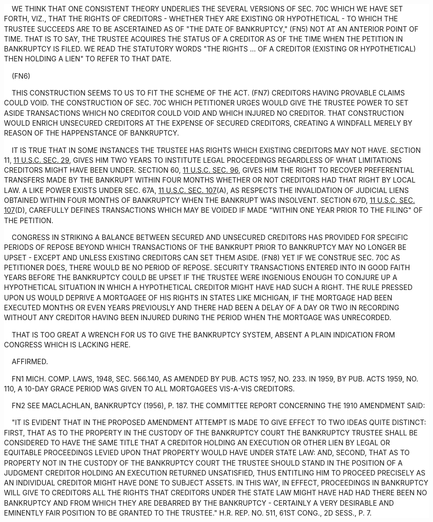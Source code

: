     WE THINK THAT ONE CONSISTENT THEORY UNDERLIES THE SEVERAL VERSIONS OF SEC. 70C WHICH WE HAVE SET FORTH, VIZ., THAT THE RIGHTS OF CREDITORS - WHETHER THEY ARE EXISTING OR HYPOTHETICAL - TO WHICH THE TRUSTEE SUCCEEDS ARE TO BE ASCERTAINED AS OF "THE DATE OF BANKRUPTCY," (FN5) NOT AT AN ANTERIOR POINT OF TIME.  THAT IS TO SAY, THE TRUSTEE ACQUIRES THE STATUS OF A CREDITOR AS OF THE TIME WHEN THE PETITION IN BANKRUPTCY IS FILED.  WE READ THE STATUTORY WORDS "THE RIGHTS  ...  OF A CREDITOR (EXISTING OR HYPOTHETICAL) THEN HOLDING A LIEN" TO REFER TO THAT DATE.

    (FN6)

    THIS CONSTRUCTION SEEMS TO US TO FIT THE SCHEME OF THE ACT.  (FN7) CREDITORS HAVING PROVABLE CLAIMS COULD VOID.  THE CONSTRUCTION OF SEC. 70C WHICH PETITIONER URGES WOULD GIVE THE TRUSTEE POWER TO SET ASIDE TRANSACTIONS WHICH NO CREDITOR COULD VOID AND WHICH INJURED NO CREDITOR.  THAT CONSTRUCTION WOULD ENRICH UNSECURED CREDITORS AT THE EXPENSE OF SECURED CREDITORS, CREATING A WINDFALL MERELY BY REASON OF THE HAPPENSTANCE OF BANKRUPTCY.

    IT IS TRUE THAT IN SOME INSTANCES THE TRUSTEE HAS RIGHTS WHICH EXISTING CREDITORS MAY NOT HAVE.  SECTION 11, [11 U.S.C. SEC. 29][/us/usc/t11/s29], GIVES HIM TWO YEARS TO INSTITUTE LEGAL PROCEEDINGS REGARDLESS OF WHAT LIMITATIONS CREDITORS MIGHT HAVE BEEN UNDER.  SECTION 60, [11 U.S.C. SEC. 96][/us/usc/t11/s96], GIVES HIM THE RIGHT TO RECOVER PREFERENTIAL TRANSFERS MADE BY THE BANKRUPT WITHIN FOUR MONTHS WHETHER OR NOT CREDITORS HAD THAT RIGHT BY LOCAL LAW.  A LIKE POWER EXISTS UNDER SEC. 67A, [11 U.S.C. SEC. 107][/us/usc/t11/s107](A), AS RESPECTS THE INVALIDATION OF JUDICIAL LIENS OBTAINED WITHIN FOUR MONTHS OF BANKRUPTCY WHEN THE BANKRUPT WAS INSOLVENT.  SECTION 67D, [11 U.S.C. SEC. 107][/us/usc/t11/s107](D), CAREFULLY DEFINES TRANSACTIONS WHICH MAY BE VOIDED IF MADE "WITHIN ONE YEAR PRIOR TO THE FILING" OF THE PETITION.

    CONGRESS IN STRIKING A BALANCE BETWEEN SECURED AND UNSECURED CREDITORS HAS PROVIDED FOR SPECIFIC PERIODS OF REPOSE BEYOND WHICH TRANSACTIONS OF THE BANKRUPT PRIOR TO BANKRUPTCY MAY NO LONGER BE UPSET - EXCEPT AND UNLESS EXISTING CREDITORS CAN SET THEM ASIDE.  (FN8)  YET IF WE CONSTRUE SEC. 70C AS PETITIONER DOES, THERE WOULD BE NO PERIOD OF REPOSE.  SECURITY TRANSACTIONS ENTERED INTO IN GOOD FAITH YEARS BEFORE THE BANKRUPTCY COULD BE UPSET IF THE TRUSTEE WERE INGENIOUS ENOUGH TO CONJURE UP A HYPOTHETICAL SITUATION IN WHICH A HYPOTHETICAL CREDITOR MIGHT HAVE HAD SUCH A RIGHT.  THE RULE PRESSED UPON US WOULD DEPRIVE A MORTGAGEE OF HIS RIGHTS IN STATES LIKE MICHIGAN, IF THE MORTGAGE HAD BEEN EXECUTED MONTHS OR EVEN YEARS PREVIOUSLY AND THERE HAD BEEN A DELAY OF A DAY OR TWO IN RECORDING WITHOUT ANY CREDITOR HAVING BEEN INJURED DURING THE PERIOD WHEN THE MORTGAGE WAS UNRECORDED.

    THAT IS TOO GREAT A WRENCH FOR US TO GIVE THE BANKRUPTCY SYSTEM, ABSENT A PLAIN INDICATION FROM CONGRESS WHICH IS LACKING HERE.

    AFFIRMED.

    FN1  MICH. COMP. LAWS, 1948, SEC. 566.140, AS AMENDED BY PUB. ACTS 1957, NO. 233.  IN 1959, BY PUB. ACTS 1959, NO. 110, A 10-DAY GRACE PERIOD WAS GIVEN TO ALL MORTGAGEES VIS-A-VIS CREDITORS.

    FN2  SEE MACLACHLAN, BANKRUPTCY (1956), P. 187.  THE COMMITTEE REPORT CONCERNING THE 1910 AMENDMENT SAID:

    "IT IS EVIDENT THAT IN THE PROPOSED AMENDMENT ATTEMPT IS MADE TO GIVE EFFECT TO TWO IDEAS QUITE DISTINCT:  FIRST, THAT AS TO THE PROPERTY IN THE CUSTODY OF THE BANKRUPTCY COURT THE BANKRUPTCY TRUSTEE SHALL BE CONSIDERED TO HAVE THE SAME TITLE THAT A CREDITOR HOLDING AN EXECUTION OR OTHER LIEN BY LEGAL OR EQUITABLE PROCEEDINGS LEVIED UPON THAT PROPERTY WOULD HAVE UNDER STATE LAW:  AND, SECOND, THAT AS TO PROPERTY NOT IN THE CUSTODY OF THE BANKRUPTCY COURT THE TRUSTEE SHOULD STAND IN THE POSITION OF A JUDGMENT CREDITOR HOLDING AN EXECUTION RETURNED UNSATISFIED, THUS ENTITLING HIM TO PROCEED PRECISELY AS AN INDIVIDUAL CREDITOR MIGHT HAVE DONE TO SUBJECT ASSETS.  IN THIS WAY, IN EFFECT, PROCEEDINGS IN BANKRUPTCY WILL GIVE TO CREDITORS ALL THE RIGHTS THAT CREDITORS UNDER THE STATE LAW MIGHT HAVE HAD HAD THERE BEEN NO BANKRUPTCY AND FROM WHICH THEY ARE DEBARRED BY THE BANKRUPTCY - CERTAINLY A VERY DESIRABLE AND EMINENTLY FAIR POSITION TO BE GRANTED TO THE TRUSTEE."  H.R. REP. NO. 511, 61ST CONG., 2D SESS., P. 7.


[/us/courts/scotus/usReporter/364/603]: https://publicdocs.github.io/go/links?ns=uslm-x&ref=%2Fus%2Fcourts%2Fscotus%2FusReporter%2F364%2F603
[/us/usc/t11/s110]: https://publicdocs.github.io/go/links?ns=uslm&ref=%2Fus%2Fusc%2Ft11%2Fs110
[/us/courts/scotus/usReporter/363/837]: https://publicdocs.github.io/go/links?ns=uslm-x&ref=%2Fus%2Fcourts%2Fscotus%2FusReporter%2F363%2F837
[/us/courts/scotus/usReporter/201/344]: https://publicdocs.github.io/go/links?ns=uslm-x&ref=%2Fus%2Fcourts%2Fscotus%2FusReporter%2F201%2F344
[/us/courts/scotus/usReporter/216/134]: https://publicdocs.github.io/go/links?ns=uslm-x&ref=%2Fus%2Fcourts%2Fscotus%2FusReporter%2F216%2F134
[/us/stat/36/840]: https://publicdocs.github.io/go/links?ns=uslm&ref=%2Fus%2Fstat%2F36%2F840
[/us/courts/scotus/usReporter/239/268]: https://publicdocs.github.io/go/links?ns=uslm-x&ref=%2Fus%2Fcourts%2Fscotus%2FusReporter%2F239%2F268
[/us/stat/64/26]: https://publicdocs.github.io/go/links?ns=uslm&ref=%2Fus%2Fstat%2F64%2F26
[/us/usc/t11/s29]: https://publicdocs.github.io/go/links?ns=uslm&ref=%2Fus%2Fusc%2Ft11%2Fs29
[/us/usc/t11/s96]: https://publicdocs.github.io/go/links?ns=uslm&ref=%2Fus%2Fusc%2Ft11%2Fs96
[/us/usc/t11/s107]: https://publicdocs.github.io/go/links?ns=uslm&ref=%2Fus%2Fusc%2Ft11%2Fs107
[/us/usc/t11/s107]: https://publicdocs.github.io/go/links?ns=uslm&ref=%2Fus%2Fusc%2Ft11%2Fs107
[/us/usc/t11/s1]: https://publicdocs.github.io/go/links?ns=uslm&ref=%2Fus%2Fusc%2Ft11%2Fs1